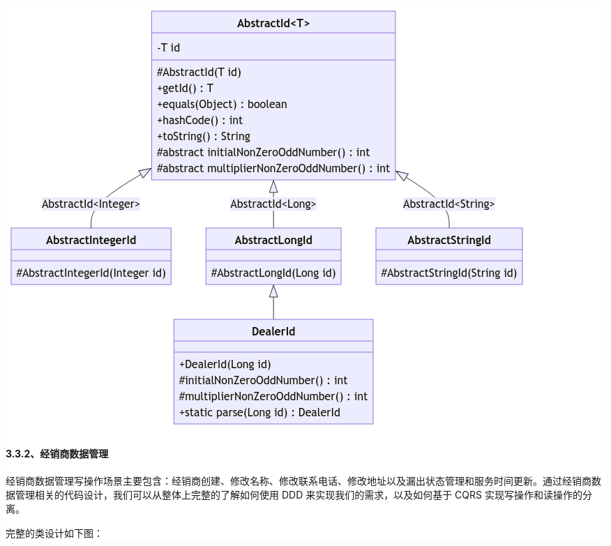 ![](./doc/image/id.png)

#### 3.3.2、经销商数据管理

经销商数据管理写操作场景主要包含：经销商创建、修改名称、修改联系电话、修改地址以及漏出状态管理和服务时间更新。通过经销商数据管理相关的代码设计，我们可以从整体上完整的了解如何使用 DDD 来实现我们的需求，以及如何基于 CQRS 实现写操作和读操作的分离。

完整的类设计如下图：
